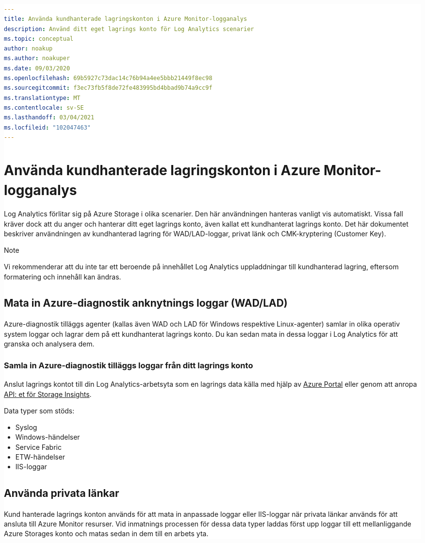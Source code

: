 ```yaml
---
title: Använda kundhanterade lagringskonton i Azure Monitor-logganalys
description: Använd ditt eget lagrings konto för Log Analytics scenarier
ms.topic: conceptual
author: noakup
ms.author: noakuper
ms.date: 09/03/2020
ms.openlocfilehash: 69b5927c73dac14c76b94a4ee5bbb21449f8ec98
ms.sourcegitcommit: f3ec73fb5f8de72fe483995bd4bbad9b74a9cc9f
ms.translationtype: MT
ms.contentlocale: sv-SE
ms.lasthandoff: 03/04/2021
ms.locfileid: "102047463"
---
```

# <a name="using-customer-managed-storage-accounts-in-azure-monitor-log-analytics"></a>Använda kundhanterade lagringskonton i Azure Monitor-logganalys

Log Analytics förlitar sig på Azure Storage i olika scenarier. Den här användningen hanteras vanligt vis automatiskt. Vissa fall kräver dock att du anger och hanterar ditt eget lagrings konto, även kallat ett kundhanterat lagrings konto. Det här dokumentet beskriver användningen av kundhanterad lagring för WAD/LAD-loggar, privat länk och CMK-kryptering (Customer Key). 

> [!NOTE]
> Vi rekommenderar att du inte tar ett beroende på innehållet Log Analytics uppladdningar till kundhanterad lagring, eftersom formatering och innehåll kan ändras.

## <a name="ingesting-azure-diagnostics-extension-logs-wadlad"></a>Mata in Azure-diagnostik anknytnings loggar (WAD/LAD)
Azure-diagnostik tilläggs agenter (kallas även WAD och LAD för Windows respektive Linux-agenter) samlar in olika operativ system loggar och lagrar dem på ett kundhanterat lagrings konto. Du kan sedan mata in dessa loggar i Log Analytics för att granska och analysera dem.
### <a name="how-to-collect-azure-diagnostics-extension-logs-from-your-storage-account"></a>Samla in Azure-diagnostik tilläggs loggar från ditt lagrings konto
Anslut lagrings kontot till din Log Analytics-arbetsyta som en lagrings data källa med hjälp av [Azure Portal](../agents/diagnostics-extension-logs.md#collect-logs-from-azure-storage) eller genom att anropa [API: et för Storage Insights](/rest/api/loganalytics/storage%20insights/createorupdate).

Data typer som stöds:
* Syslog
* Windows-händelser
* Service Fabric
* ETW-händelser
* IIS-loggar

## <a name="using-private-links"></a>Använda privata länkar
Kund hanterade lagrings konton används för att mata in anpassade loggar eller IIS-loggar när privata länkar används för att ansluta till Azure Monitor resurser. Vid inmatnings processen för dessa data typer laddas först upp loggar till ett mellanliggande Azure Storages konto och matas sedan in dem till en arbets yta. 
